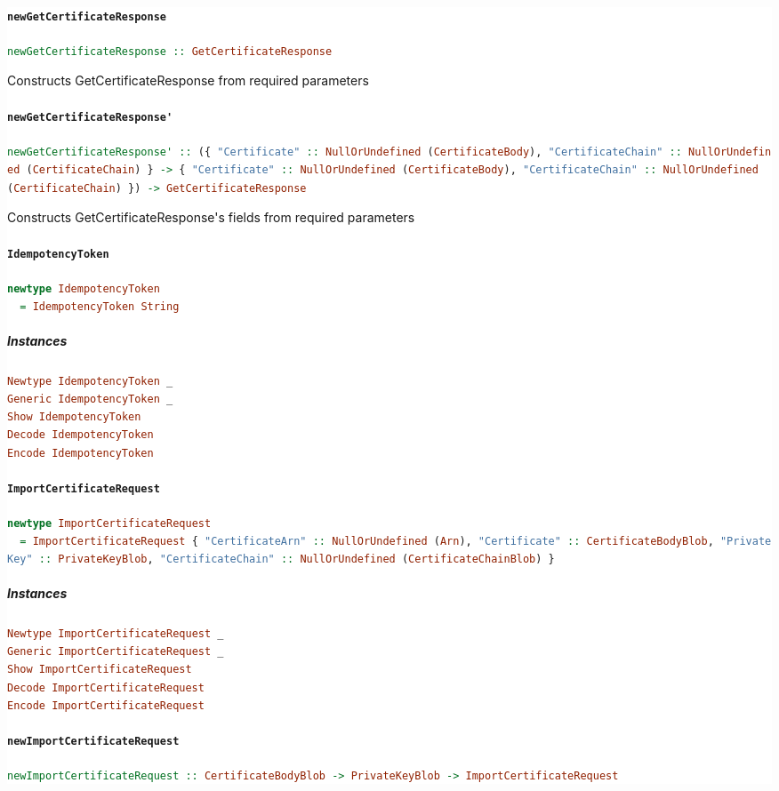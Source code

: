 #### `newGetCertificateResponse`

``` purescript
newGetCertificateResponse :: GetCertificateResponse
```

Constructs GetCertificateResponse from required parameters

#### `newGetCertificateResponse'`

``` purescript
newGetCertificateResponse' :: ({ "Certificate" :: NullOrUndefined (CertificateBody), "CertificateChain" :: NullOrUndefined (CertificateChain) } -> { "Certificate" :: NullOrUndefined (CertificateBody), "CertificateChain" :: NullOrUndefined (CertificateChain) }) -> GetCertificateResponse
```

Constructs GetCertificateResponse's fields from required parameters

#### `IdempotencyToken`

``` purescript
newtype IdempotencyToken
  = IdempotencyToken String
```

##### Instances
``` purescript
Newtype IdempotencyToken _
Generic IdempotencyToken _
Show IdempotencyToken
Decode IdempotencyToken
Encode IdempotencyToken
```

#### `ImportCertificateRequest`

``` purescript
newtype ImportCertificateRequest
  = ImportCertificateRequest { "CertificateArn" :: NullOrUndefined (Arn), "Certificate" :: CertificateBodyBlob, "PrivateKey" :: PrivateKeyBlob, "CertificateChain" :: NullOrUndefined (CertificateChainBlob) }
```

##### Instances
``` purescript
Newtype ImportCertificateRequest _
Generic ImportCertificateRequest _
Show ImportCertificateRequest
Decode ImportCertificateRequest
Encode ImportCertificateRequest
```

#### `newImportCertificateRequest`

``` purescript
newImportCertificateRequest :: CertificateBodyBlob -> PrivateKeyBlob -> ImportCertificateRequest
```
